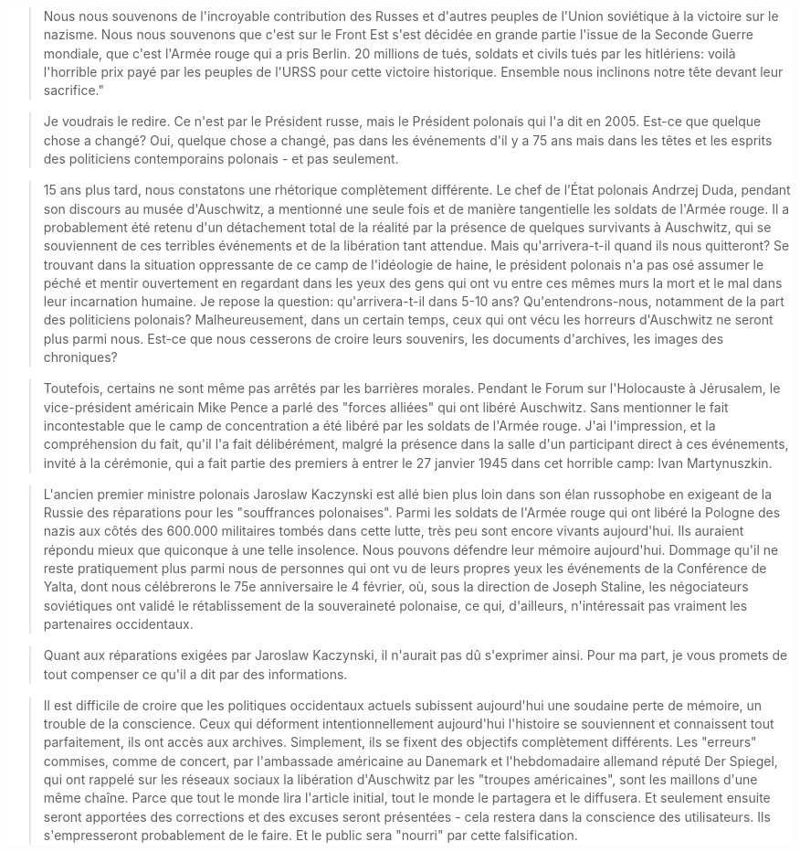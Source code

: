 > Nous nous souvenons de l'incroyable contribution des Russes et d'autres peuples de l'Union soviétique à la victoire sur le nazisme. Nous nous souvenons que c'est sur le Front Est  s'est décidée en grande partie l'issue de la Seconde Guerre mondiale, que c'est l'Armée rouge qui a pris Berlin. 20 millions de tués, soldats et civils tués par les hitlériens: voilà l'horrible prix payé par les peuples de l'URSS pour cette victoire historique. Ensemble nous inclinons notre tête devant leur sacrifice."

> Je voudrais le redire. Ce n'est par le Président russe, mais le Président polonais qui l'a dit en 2005. Est-ce que quelque chose a changé? Oui, quelque chose a changé, pas dans les événements d'il y a 75 ans mais dans les têtes et les esprits des politiciens contemporains polonais - et pas seulement.

> 15 ans plus tard, nous constatons une rhétorique complètement différente. Le chef de l’État polonais Andrzej Duda, pendant son discours au musée d'Auschwitz, a mentionné une seule fois et de manière tangentielle les soldats de l'Armée rouge. Il a probablement été retenu d'un détachement total de la réalité par la présence de quelques survivants à Auschwitz, qui se souviennent de ces terribles événements et de la libération tant attendue. Mais qu'arrivera-t-il quand ils nous quitteront? Se trouvant dans la situation oppressante de ce camp de l'idéologie de haine, le président polonais n'a pas osé assumer le péché et mentir ouvertement en regardant dans les yeux des gens qui ont vu entre ces mêmes murs la mort et le mal dans leur incarnation humaine. Je repose la question: qu'arrivera-t-il dans 5-10 ans? Qu'entendrons-nous, notamment de la part des politiciens polonais? Malheureusement, dans un certain temps, ceux qui ont vécu les horreurs d'Auschwitz ne seront plus parmi nous. Est-ce que nous cesserons de croire leurs souvenirs, les documents d'archives, les images des chroniques?

> Toutefois, certains ne sont même pas arrêtés par les barrières morales. Pendant le Forum sur l'Holocauste à Jérusalem, le vice-président américain Mike Pence a parlé des "forces alliées" qui ont libéré Auschwitz. Sans mentionner le fait incontestable que le camp de concentration a été libéré par les soldats de l'Armée rouge. J'ai l'impression, et la compréhension du fait, qu'il l'a fait délibérément, malgré la présence dans la salle d'un participant direct à ces événements, invité à la cérémonie, qui a fait partie des premiers à entrer le 27 janvier 1945 dans cet horrible camp: Ivan Martynuszkin.

> L'ancien premier ministre polonais Jaroslaw Kaczynski est allé bien plus loin dans son élan russophobe en exigeant de la Russie des réparations pour les "souffrances polonaises". Parmi les soldats de l'Armée rouge qui ont libéré la Pologne des nazis aux côtés des 600.000 militaires tombés dans cette lutte, très peu sont encore vivants aujourd'hui. Ils auraient répondu mieux que quiconque à une telle insolence. Nous pouvons défendre leur mémoire aujourd'hui. Dommage qu'il ne reste pratiquement plus parmi nous de personnes qui ont vu de leurs propres yeux les événements de la Conférence de Yalta, dont nous célébrerons le 75e anniversaire le 4 février, où, sous la direction de Joseph Staline, les négociateurs soviétiques ont validé le rétablissement de la souveraineté polonaise, ce qui, d'ailleurs, n'intéressait pas vraiment les partenaires occidentaux.

> Quant aux réparations exigées par Jaroslaw Kaczynski, il n'aurait pas dû s'exprimer ainsi. Pour ma part, je vous promets de tout compenser ce qu'il a dit par des informations.

> Il est difficile de croire que les politiques occidentaux actuels subissent aujourd'hui une soudaine perte de mémoire, un trouble de la conscience. Ceux qui déforment intentionnellement aujourd'hui l'histoire se souviennent et connaissent tout parfaitement, ils ont accès aux archives. Simplement, ils se fixent des objectifs complètement différents. Les "erreurs" commises, comme de concert, par l'ambassade américaine au Danemark et l'hebdomadaire allemand réputé Der Spiegel, qui ont rappelé sur les réseaux sociaux la libération d'Auschwitz par les "troupes américaines", sont les maillons d'une même chaîne. Parce que tout le monde lira l'article initial, tout le monde le partagera et le diffusera. Et seulement ensuite seront apportées des corrections et des excuses seront présentées - cela restera dans la conscience des utilisateurs. Ils s'empresseront probablement de le faire. Et le public sera "nourri" par cette falsification.
